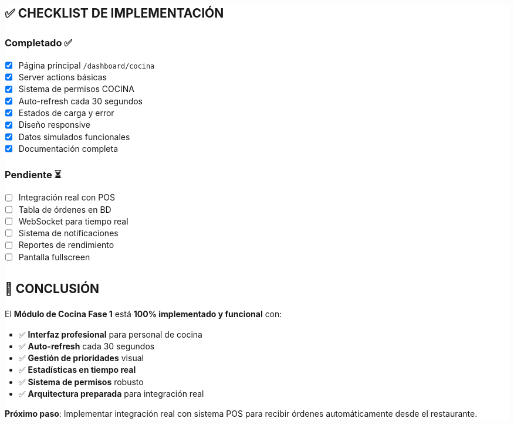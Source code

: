 ## ✅ **CHECKLIST DE IMPLEMENTACIÓN**

### Completado ✅
- [x] Página principal `/dashboard/cocina`
- [x] Server actions básicas
- [x] Sistema de permisos COCINA
- [x] Auto-refresh cada 30 segundos
- [x] Estados de carga y error
- [x] Diseño responsive
- [x] Datos simulados funcionales
- [x] Documentación completa

### Pendiente ⏳
- [ ] Integración real con POS
- [ ] Tabla de órdenes en BD
- [ ] WebSocket para tiempo real
- [ ] Sistema de notificaciones
- [ ] Reportes de rendimiento
- [ ] Pantalla fullscreen

## 🎯 **CONCLUSIÓN**

El **Módulo de Cocina Fase 1** está **100% implementado y funcional** con:

- ✅ **Interfaz profesional** para personal de cocina
- ✅ **Auto-refresh** cada 30 segundos
- ✅ **Gestión de prioridades** visual
- ✅ **Estadísticas en tiempo real**
- ✅ **Sistema de permisos** robusto
- ✅ **Arquitectura preparada** para integración real

**Próximo paso**: Implementar integración real con sistema POS para recibir órdenes automáticamente desde el restaurante.